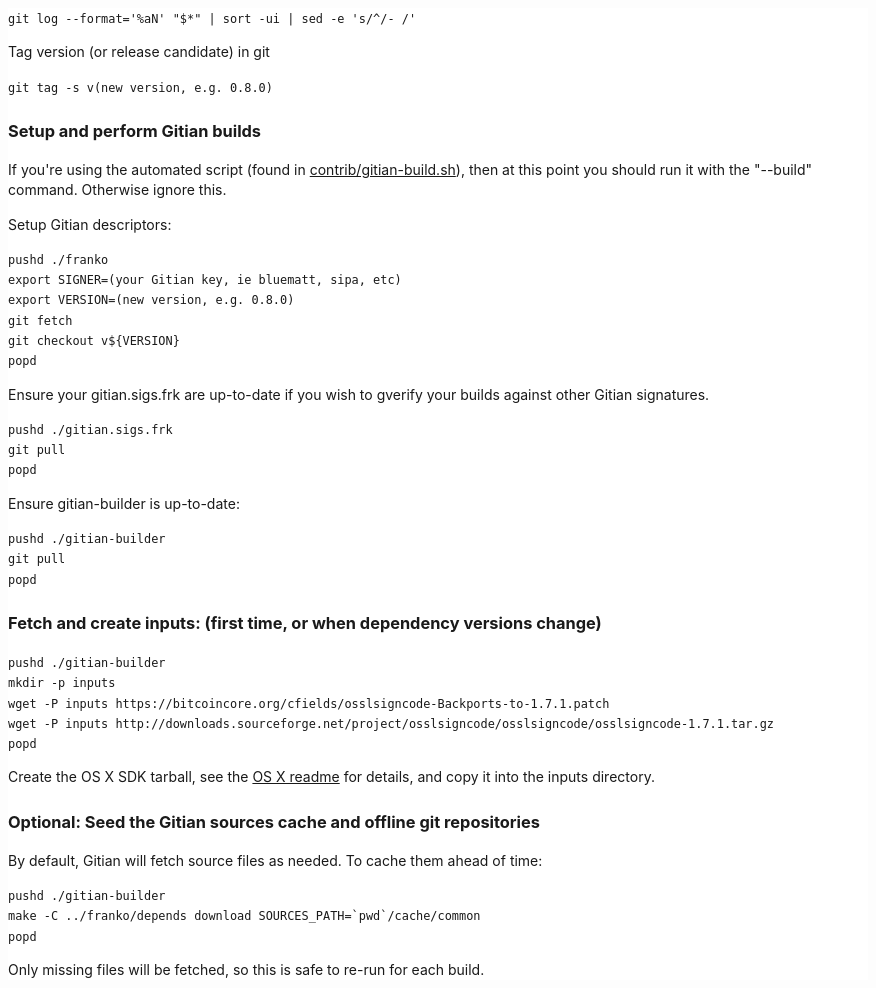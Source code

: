     git log --format='%aN' "$*" | sort -ui | sed -e 's/^/- /'

Tag version (or release candidate) in git

    git tag -s v(new version, e.g. 0.8.0)

### Setup and perform Gitian builds

If you're using the automated script (found in [contrib/gitian-build.sh](/contrib/gitian-build.sh)), then at this point you should run it with the "--build" command. Otherwise ignore this.

Setup Gitian descriptors:

    pushd ./franko
    export SIGNER=(your Gitian key, ie bluematt, sipa, etc)
    export VERSION=(new version, e.g. 0.8.0)
    git fetch
    git checkout v${VERSION}
    popd

Ensure your gitian.sigs.frk are up-to-date if you wish to gverify your builds against other Gitian signatures.

    pushd ./gitian.sigs.frk
    git pull
    popd

Ensure gitian-builder is up-to-date:

    pushd ./gitian-builder
    git pull
    popd

### Fetch and create inputs: (first time, or when dependency versions change)

    pushd ./gitian-builder
    mkdir -p inputs
    wget -P inputs https://bitcoincore.org/cfields/osslsigncode-Backports-to-1.7.1.patch
    wget -P inputs http://downloads.sourceforge.net/project/osslsigncode/osslsigncode/osslsigncode-1.7.1.tar.gz
    popd

Create the OS X SDK tarball, see the [OS X readme](README_osx.md) for details, and copy it into the inputs directory.

### Optional: Seed the Gitian sources cache and offline git repositories

By default, Gitian will fetch source files as needed. To cache them ahead of time:

    pushd ./gitian-builder
    make -C ../franko/depends download SOURCES_PATH=`pwd`/cache/common
    popd

Only missing files will be fetched, so this is safe to re-run for each build.
